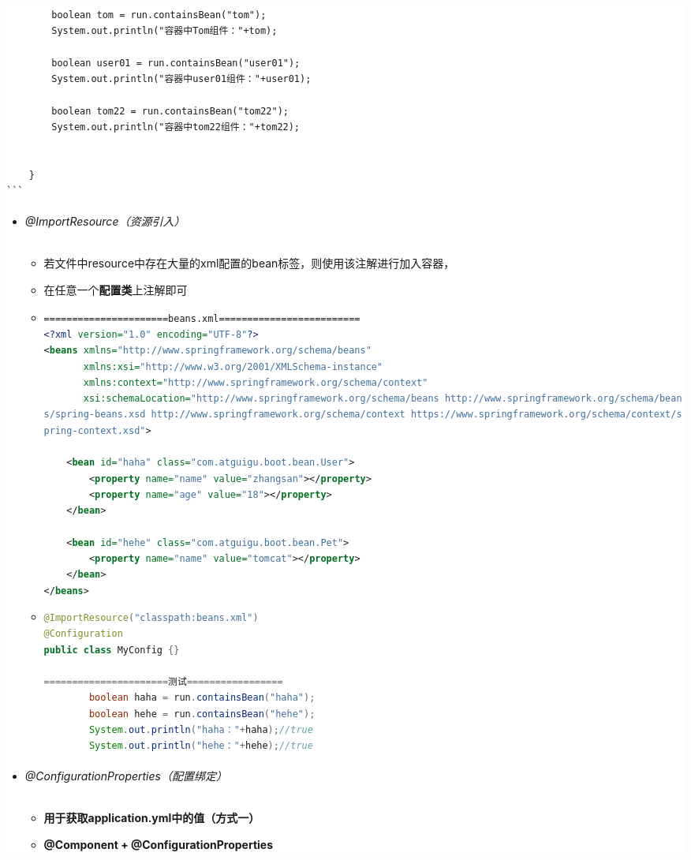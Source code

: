             boolean tom = run.containsBean("tom");
            System.out.println("容器中Tom组件："+tom);
    
            boolean user01 = run.containsBean("user01");
            System.out.println("容器中user01组件："+user01);
    
            boolean tom22 = run.containsBean("tom22");
            System.out.println("容器中tom22组件："+tom22);
    
    
        }
    ```

- ###### @ImportResource（资源引入）

  - 若文件中resource中存在大量的xml配置的bean标签，则使用该注解进行加入容器， 

  - 在任意一个**配置类**上注解即可

  - ```xml
    ======================beans.xml=========================
    <?xml version="1.0" encoding="UTF-8"?>
    <beans xmlns="http://www.springframework.org/schema/beans"
           xmlns:xsi="http://www.w3.org/2001/XMLSchema-instance"
           xmlns:context="http://www.springframework.org/schema/context"
           xsi:schemaLocation="http://www.springframework.org/schema/beans http://www.springframework.org/schema/beans/spring-beans.xsd http://www.springframework.org/schema/context https://www.springframework.org/schema/context/spring-context.xsd">
    
        <bean id="haha" class="com.atguigu.boot.bean.User">
            <property name="name" value="zhangsan"></property>
            <property name="age" value="18"></property>
        </bean>
    
        <bean id="hehe" class="com.atguigu.boot.bean.Pet">
            <property name="name" value="tomcat"></property>
        </bean>
    </beans>
    ```

  - ```java
    @ImportResource("classpath:beans.xml")
    @Configuration
    public class MyConfig {}
    
    ======================测试=================
            boolean haha = run.containsBean("haha");
            boolean hehe = run.containsBean("hehe");
            System.out.println("haha："+haha);//true
            System.out.println("hehe："+hehe);//true
    ```

- ###### @ConfigurationProperties（配置绑定）

  - **用于获取application.yml中的值（方式一）**

  -  **@Component + @ConfigurationProperties**
